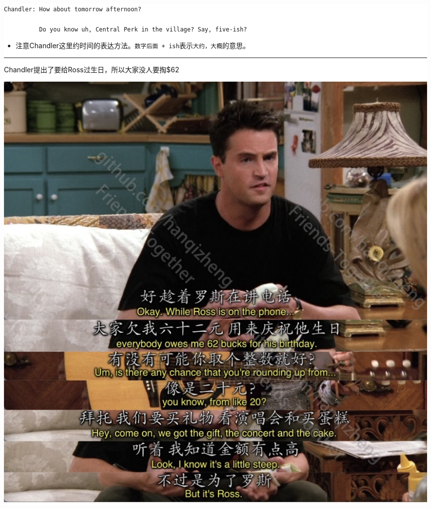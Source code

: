 
```
Chandler: How about tomorrow afternoon?

          Do you know uh, Central Perk in the village? Say, five-ish?
```

- 注意Chandler这里约时间的表达方法。`数字后面 + ish`表示`大约，大概`的意思。

---

Chandler提出了要给Ross过生日，所以大家没人要掏$62

![](.//assets/friends/season2/episode5/12.49.jpg)
